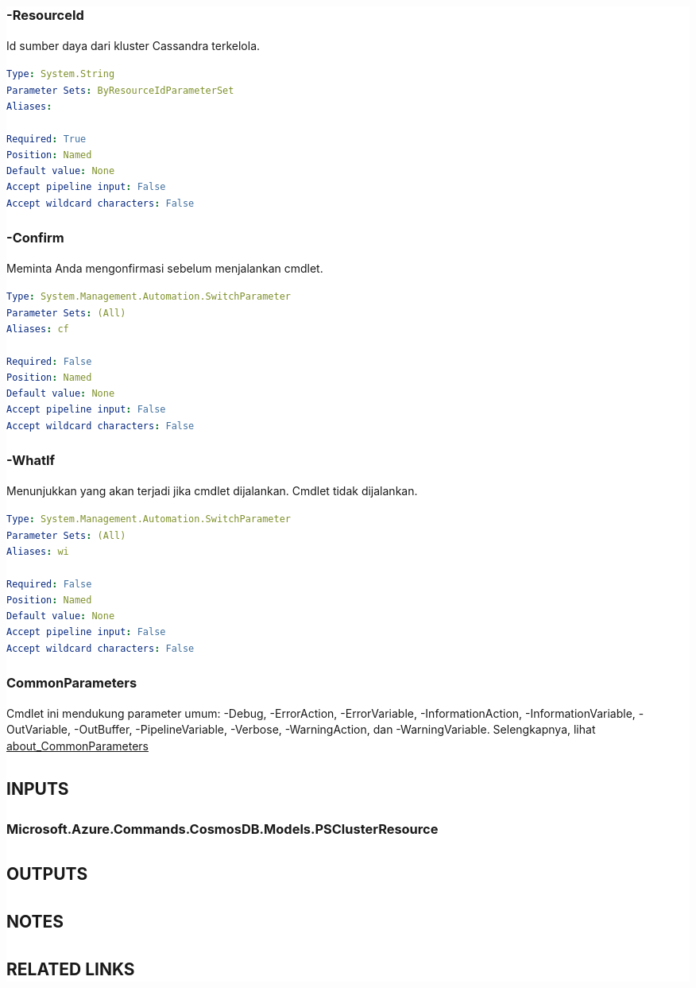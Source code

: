### -ResourceId
Id sumber daya dari kluster Cassandra terkelola.

```yaml
Type: System.String
Parameter Sets: ByResourceIdParameterSet
Aliases:

Required: True
Position: Named
Default value: None
Accept pipeline input: False
Accept wildcard characters: False
```

### -Confirm
Meminta Anda mengonfirmasi sebelum menjalankan cmdlet.

```yaml
Type: System.Management.Automation.SwitchParameter
Parameter Sets: (All)
Aliases: cf

Required: False
Position: Named
Default value: None
Accept pipeline input: False
Accept wildcard characters: False
```

### -WhatIf
Menunjukkan yang akan terjadi jika cmdlet dijalankan. Cmdlet tidak dijalankan.

```yaml
Type: System.Management.Automation.SwitchParameter
Parameter Sets: (All)
Aliases: wi

Required: False
Position: Named
Default value: None
Accept pipeline input: False
Accept wildcard characters: False
```

### CommonParameters
Cmdlet ini mendukung parameter umum: -Debug, -ErrorAction, -ErrorVariable, -InformationAction, -InformationVariable, -OutVariable, -OutBuffer, -PipelineVariable, -Verbose, -WarningAction, dan -WarningVariable. Selengkapnya, lihat [about_CommonParameters](http://go.microsoft.com/fwlink/?LinkID=113216)

## INPUTS

### Microsoft.Azure.Commands.CosmosDB.Models.PSClusterResource

## OUTPUTS

## NOTES

## RELATED LINKS
